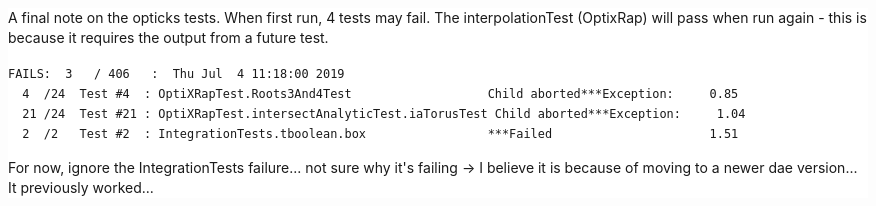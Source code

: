 A final note on the opticks tests.
When first run, 4 tests may fail.
The interpolationTest (OptixRap) will pass when run again - this is because it requires the output from a future test.
```code 
FAILS:  3   / 406   :  Thu Jul  4 11:18:00 2019   
  4  /24  Test #4  : OptiXRapTest.Roots3And4Test                   Child aborted***Exception:     0.85   
  21 /24  Test #21 : OptiXRapTest.intersectAnalyticTest.iaTorusTest Child aborted***Exception:     1.04   
  2  /2   Test #2  : IntegrationTests.tboolean.box                 ***Failed                      1.51  
```

For now, ignore the IntegrationTests failure... not sure why it's failing -> I believe it is because of moving to a newer dae version...
It previously worked...
